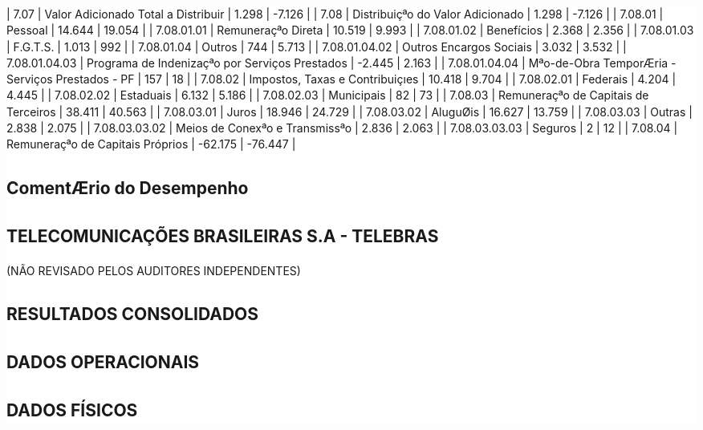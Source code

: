 | 7.07              | Valor Adicionado Total a Distribuir              |                                                                    1.298 |                                                                      -7.126 |
| 7.08              | Distribuiçªo do Valor Adicionado                 |                                                                    1.298 |                                                                      -7.126 |
| 7.08.01           | Pessoal                                          |                                                                   14.644 |                                                                      19.054 |
| 7.08.01.01        | Remuneraçªo Direta                               |                                                                   10.519 |                                                                       9.993 |
| 7.08.01.02        | Benefícios                                       |                                                                    2.368 |                                                                       2.356 |
| 7.08.01.03        | F.G.T.S.                                         |                                                                    1.013 |                                                                     992     |
| 7.08.01.04        | Outros                                           |                                                                  744     |                                                                       5.713 |
| 7.08.01.04.02     | Outros Encargos Sociais                          |                                                                    3.032 |                                                                       3.532 |
| 7.08.01.04.03     | Programa de Indenizaçªo por Serviços Prestados   |                                                                   -2.445 |                                                                       2.163 |
| 7.08.01.04.04     | Mªo-de-Obra TemporÆria - Serviços Prestados - PF |                                                                  157     |                                                                      18     |
| 7.08.02           | Impostos, Taxas e Contribuiçıes                  |                                                                   10.418 |                                                                       9.704 |
| 7.08.02.01        | Federais                                         |                                                                    4.204 |                                                                       4.445 |
| 7.08.02.02        | Estaduais                                        |                                                                    6.132 |                                                                       5.186 |
| 7.08.02.03        | Municipais                                       |                                                                   82     |                                                                      73     |
| 7.08.03           | Remuneraçªo de Capitais de Terceiros             |                                                                   38.411 |                                                                      40.563 |
| 7.08.03.01        | Juros                                            |                                                                   18.946 |                                                                      24.729 |
| 7.08.03.02        | AluguØis                                         |                                                                   16.627 |                                                                      13.759 |
| 7.08.03.03        | Outras                                           |                                                                    2.838 |                                                                       2.075 |
| 7.08.03.03.02     | Meios de Conexªo e Transmissªo                   |                                                                    2.836 |                                                                       2.063 |
| 7.08.03.03.03     | Seguros                                          |                                                                    2     |                                                                      12     |
| 7.08.04           | Remuneraçªo de Capitais Próprios                 |                                                                  -62.175 |                                                                     -76.447 |

## ComentÆrio do Desempenho

## TELECOMUNICAÇÕES BRASILEIRAS S.A - TELEBRAS

(NÃO REVISADO PELOS AUDITORES INDEPENDENTES)

## RESULTADOS CONSOLIDADOS

## DADOS OPERACIONAIS

## DADOS FÍSICOS
